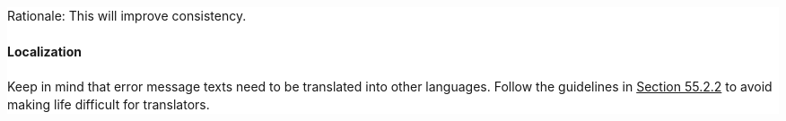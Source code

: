 Rationale: This will improve consistency.

#### Localization

Keep in mind that error message texts need to be translated into other languages. Follow the guidelines in [Section 55.2.2](https://www.postgresql.org/docs/11/nls-programmer.html#NLS-GUIDELINES) to avoid making life difficult for translators.
